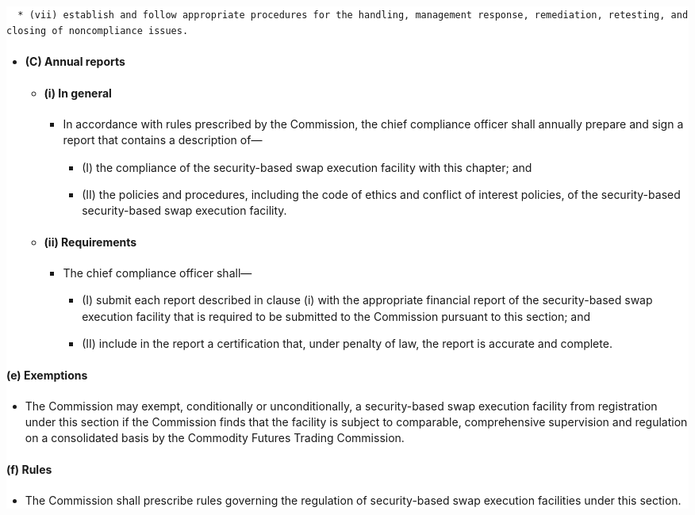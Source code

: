 
      * (vii) establish and follow appropriate procedures for the handling, management response, remediation, retesting, and closing of noncompliance issues.

  * #### (C) Annual reports
    * #### (i) In general
      * In accordance with rules prescribed by the Commission, the chief compliance officer shall annually prepare and sign a report that contains a description of—

        * (I) the compliance of the security-based swap execution facility with this chapter; and

        * (II) the policies and procedures, including the code of ethics and conflict of interest policies, of the security-based security-based swap execution facility.

    * #### (ii) Requirements
      * The chief compliance officer shall—

        * (I) submit each report described in clause (i) with the appropriate financial report of the security-based swap execution facility that is required to be submitted to the Commission pursuant to this section; and

        * (II) include in the report a certification that, under penalty of law, the report is accurate and complete.

#### (e) Exemptions
* The Commission may exempt, conditionally or unconditionally, a security-based swap execution facility from registration under this section if the Commission finds that the facility is subject to comparable, comprehensive supervision and regulation on a consolidated basis by the Commodity Futures Trading Commission.

#### (f) Rules
* The Commission shall prescribe rules governing the regulation of security-based swap execution facilities under this section.